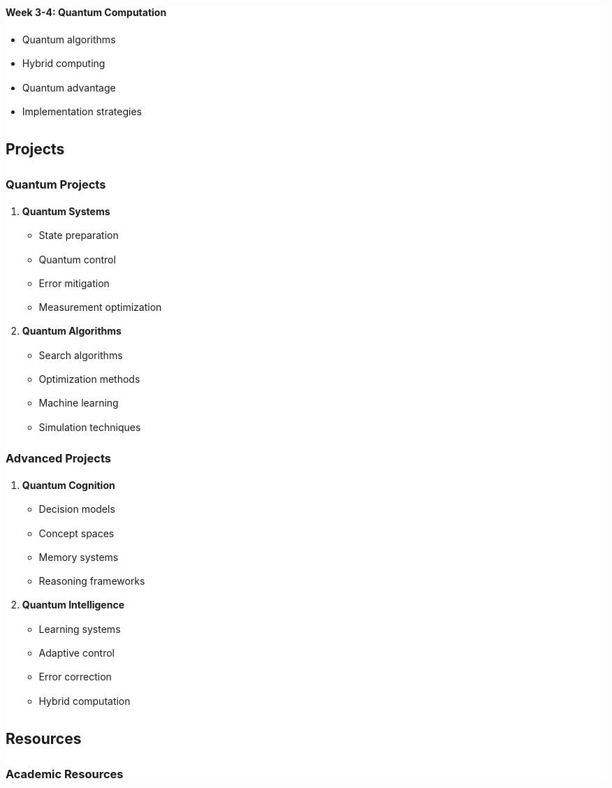 #### Week 3-4: Quantum Computation

- Quantum algorithms

- Hybrid computing

- Quantum advantage

- Implementation strategies

## Projects

### Quantum Projects

1. **Quantum Systems**

   - State preparation

   - Quantum control

   - Error mitigation

   - Measurement optimization

1. **Quantum Algorithms**

   - Search algorithms

   - Optimization methods

   - Machine learning

   - Simulation techniques

### Advanced Projects

1. **Quantum Cognition**

   - Decision models

   - Concept spaces

   - Memory systems

   - Reasoning frameworks

1. **Quantum Intelligence**

   - Learning systems

   - Adaptive control

   - Error correction

   - Hybrid computation

## Resources

### Academic Resources
